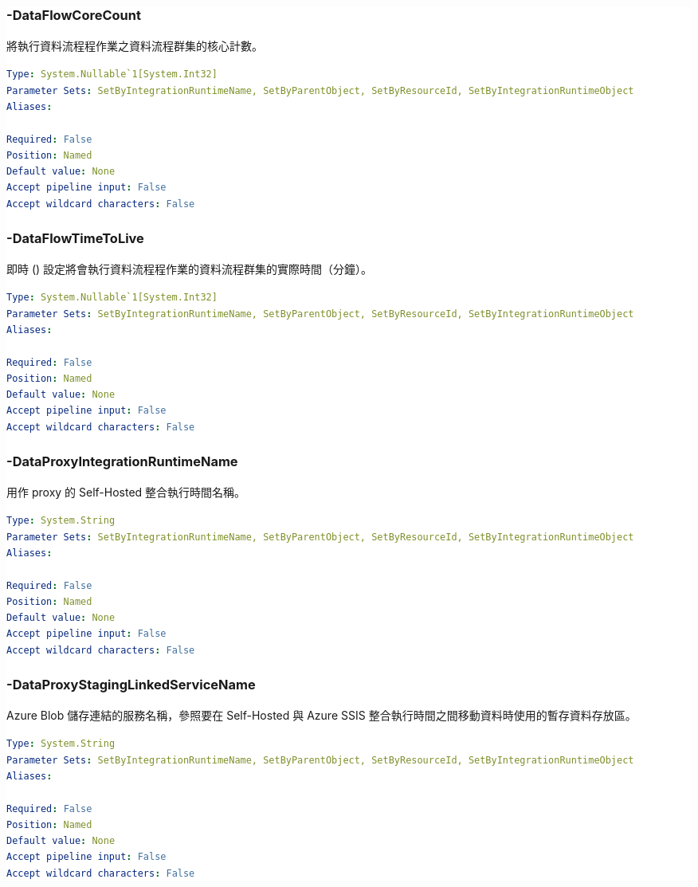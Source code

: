 ### -DataFlowCoreCount
將執行資料流程程作業之資料流程群集的核心計數。

```yaml
Type: System.Nullable`1[System.Int32]
Parameter Sets: SetByIntegrationRuntimeName, SetByParentObject, SetByResourceId, SetByIntegrationRuntimeObject
Aliases:

Required: False
Position: Named
Default value: None
Accept pipeline input: False
Accept wildcard characters: False
```

### -DataFlowTimeToLive
即時 () 設定將會執行資料流程程作業的資料流程群集的實際時間（分鐘）。

```yaml
Type: System.Nullable`1[System.Int32]
Parameter Sets: SetByIntegrationRuntimeName, SetByParentObject, SetByResourceId, SetByIntegrationRuntimeObject
Aliases:

Required: False
Position: Named
Default value: None
Accept pipeline input: False
Accept wildcard characters: False
```

### -DataProxyIntegrationRuntimeName
用作 proxy 的 Self-Hosted 整合執行時間名稱。

```yaml
Type: System.String
Parameter Sets: SetByIntegrationRuntimeName, SetByParentObject, SetByResourceId, SetByIntegrationRuntimeObject
Aliases:

Required: False
Position: Named
Default value: None
Accept pipeline input: False
Accept wildcard characters: False
```

### -DataProxyStagingLinkedServiceName
Azure Blob 儲存連結的服務名稱，參照要在 Self-Hosted 與 Azure SSIS 整合執行時間之間移動資料時使用的暫存資料存放區。

```yaml
Type: System.String
Parameter Sets: SetByIntegrationRuntimeName, SetByParentObject, SetByResourceId, SetByIntegrationRuntimeObject
Aliases:

Required: False
Position: Named
Default value: None
Accept pipeline input: False
Accept wildcard characters: False
```

